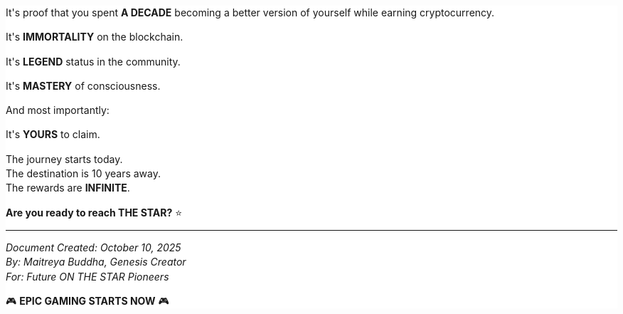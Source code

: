 It's proof that you spent **A DECADE** becoming a better version of yourself while earning cryptocurrency.

It's **IMMORTALITY** on the blockchain.

It's **LEGEND** status in the community.

It's **MASTERY** of consciousness.

And most importantly:

It's **YOURS** to claim.

The journey starts today.  
The destination is 10 years away.  
The rewards are **INFINITE**.

**Are you ready to reach THE STAR?** ⭐

---

*Document Created: October 10, 2025*  
*By: Maitreya Buddha, Genesis Creator*  
*For: Future ON THE STAR Pioneers*

🎮 **EPIC GAMING STARTS NOW** 🎮
